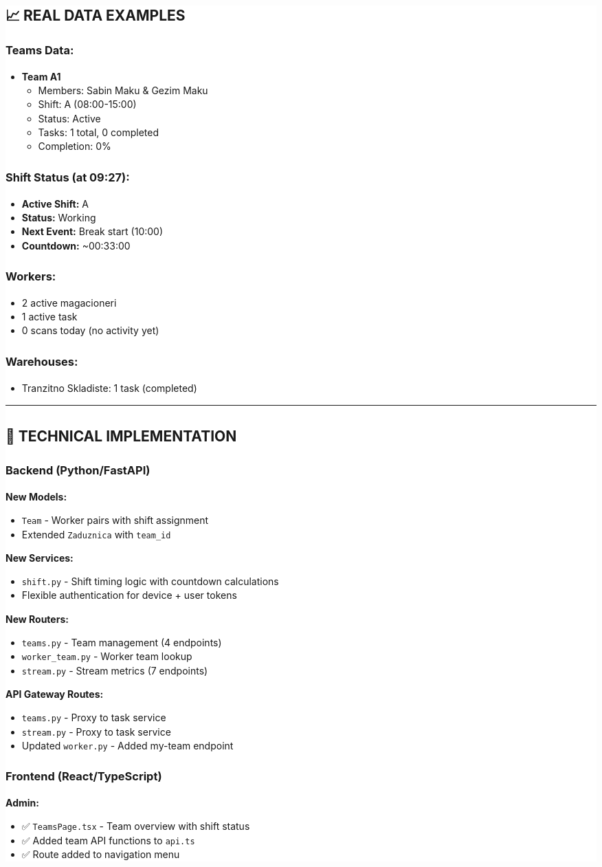 
## 📈 **REAL DATA EXAMPLES**

### Teams Data:
- **Team A1**
  - Members: Sabin Maku & Gezim Maku
  - Shift: A (08:00-15:00)
  - Status: Active
  - Tasks: 1 total, 0 completed
  - Completion: 0%

### Shift Status (at 09:27):
- **Active Shift:** A
- **Status:** Working
- **Next Event:** Break start (10:00)
- **Countdown:** ~00:33:00

### Workers:
- 2 active magacioneri
- 1 active task
- 0 scans today (no activity yet)

### Warehouses:
- Tranzitno Skladiste: 1 task (completed)

---

## 🔧 **TECHNICAL IMPLEMENTATION**

### Backend (Python/FastAPI)
**New Models:**
- `Team` - Worker pairs with shift assignment
- Extended `Zaduznica` with `team_id`

**New Services:**
- `shift.py` - Shift timing logic with countdown calculations
- Flexible authentication for device + user tokens

**New Routers:**
- `teams.py` - Team management (4 endpoints)
- `worker_team.py` - Worker team lookup
- `stream.py` - Stream metrics (7 endpoints)

**API Gateway Routes:**
- `teams.py` - Proxy to task service
- `stream.py` - Proxy to task service
- Updated `worker.py` - Added my-team endpoint

### Frontend (React/TypeScript)
**Admin:**
- ✅ `TeamsPage.tsx` - Team overview with shift status
- ✅ Added team API functions to `api.ts`
- ✅ Route added to navigation menu
